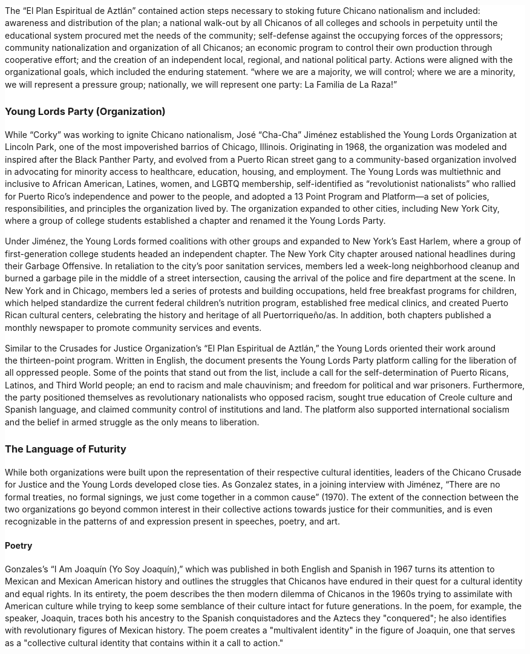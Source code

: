 <p>The &ldquo;El Plan Espiritual de Aztl&aacute;n&rdquo; contained action steps necessary to stoking future Chicano nationalism and included: awareness and distribution of the plan; a national walk-out by all Chicanos of all colleges and schools in perpetuity until the educational system procured met the needs of the community; self-defense against the occupying forces of the oppressors; community nationalization and organization of all Chicanos; an economic program to control their own production through cooperative effort; and the creation of an independent local, regional, and national political party. Actions were aligned with the organizational goals, which included the enduring statement. &ldquo;where we are a majority, we will control; where we are a minority, we will represent a pressure group; nationally, we will represent one party: La Familia de La Raza!&rdquo;</p>
<h3>Young Lords Party (Organization)</h3>
<p>While &ldquo;Corky&rdquo; was working to ignite Chicano nationalism, Jos&eacute; &ldquo;Cha-Cha&rdquo; Jim&eacute;nez established the Young Lords Organization at Lincoln Park, one of the most impoverished barrios of Chicago, Illinois. Originating in 1968, the organization was modeled and inspired after the Black Panther Party, and evolved from a Puerto Rican street gang to a community-based organization involved in advocating for minority access to healthcare, education, housing, and employment. The Young Lords was multiethnic and inclusive to African American, Latines, women, and LGBTQ membership, self-identified as &ldquo;revolutionist nationalists&rdquo; who rallied for Puerto Rico&rsquo;s independence and power to the people, and adopted a 13 Point Program and Platform&mdash;a set of policies, responsibilities, and principles the organization lived by. The organization expanded to other cities, including New York City, where a group of college students established a chapter and renamed it the Young Lords Party.</p>
<p>Under Jim&eacute;nez, the Young Lords formed coalitions with other groups and expanded to New York&rsquo;s East Harlem, where a group of first-generation college students headed an independent chapter. The New York City chapter aroused national headlines during their Garbage Offensive. In retaliation to the city&rsquo;s poor sanitation services, members led a week-long neighborhood cleanup and burned a garbage pile in the middle of a street intersection, causing the arrival of the police and fire department at the scene. In New York and in Chicago, members led a series of protests and building occupations, held free breakfast programs for children, which helped standardize the current federal children&rsquo;s nutrition program, established free medical clinics, and created Puerto Rican cultural centers, celebrating the history and heritage of all Puertorrique&ntilde;o/as. In addition, both chapters published a monthly newspaper to promote community services and events.</p>
<p>Similar to the Crusades for Justice Organization&rsquo;s &ldquo;El Plan Espiritual de Aztl&aacute;n,&rdquo; the Young Lords oriented their work around the&nbsp;thirteen-point program. Written in English, the document presents the Young Lords Party platform calling for the liberation of all oppressed people. Some of the points that stand out from the list, include a call for the self-determination of Puerto Ricans, Latinos, and Third World people; an end to racism and male chauvinism; and freedom for political and war prisoners. Furthermore, the party positioned themselves as revolutionary nationalists who opposed racism, sought true education of Creole culture and Spanish language, and claimed community control of institutions and land. The platform also supported international socialism and the belief in armed struggle as the only means to liberation.</p>
<h3>The Language of Futurity</h3>
<p>While both organizations were built upon the representation of their respective cultural identities, leaders of the Chicano Crusade for Justice and the Young Lords developed close ties. As Gonzalez states, in a joining interview with Jim&eacute;nez, &ldquo;There are no formal treaties, no formal signings, we just come together in a common cause&rdquo; (1970). The extent of the connection between the two organizations go beyond common interest in their collective actions towards justice for their communities, and is even recognizable in the patterns of and expression present in speeches, poetry, and art.&nbsp;</p>
<h4>Poetry</h4>
<p>Gonzales&rsquo;s &ldquo;I Am Joaqu&iacute;n (Yo Soy Joaqu&iacute;n),&rdquo; which was published in both English and Spanish in 1967 turns its attention to Mexican and Mexican American history and outlines the struggles that Chicanos have endured in their quest for a cultural identity and equal rights. In its entirety, the poem describes the then modern dilemma of Chicanos in the 1960s trying to assimilate with American culture while trying to keep some semblance of their culture intact for future generations. In the poem, for example, the speaker, Joaquin, traces both his ancestry to the Spanish conquistadores and the Aztecs they "conquered"; he also identifies with revolutionary figures of Mexican history. The poem creates a "multivalent identity" in the figure of Joaquin, one that serves as a "collective cultural identity that contains within it a call to action."</p>